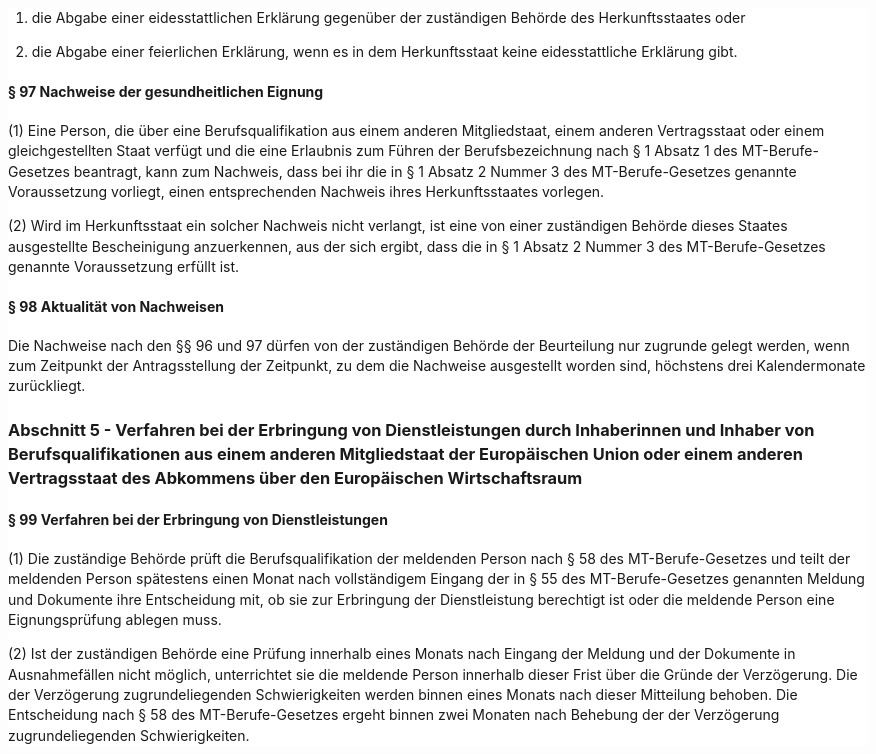 1.  die Abgabe einer eidesstattlichen Erklärung gegenüber der zuständigen
    Behörde des Herkunftsstaates oder


2.  die Abgabe einer feierlichen Erklärung, wenn es in dem Herkunftsstaat
    keine eidesstattliche Erklärung gibt.





#### § 97 Nachweise der gesundheitlichen Eignung

(1) Eine Person, die über eine Berufsqualifikation aus einem anderen
Mitgliedstaat, einem anderen Vertragsstaat oder einem gleichgestellten
Staat verfügt und die eine Erlaubnis zum Führen der Berufsbezeichnung
nach § 1 Absatz 1 des MT-Berufe-Gesetzes beantragt, kann zum Nachweis,
dass bei ihr die in § 1 Absatz 2 Nummer 3 des MT-Berufe-Gesetzes
genannte Voraussetzung vorliegt, einen entsprechenden Nachweis ihres
Herkunftsstaates vorlegen.

(2) Wird im Herkunftsstaat ein solcher Nachweis nicht verlangt, ist
eine von einer zuständigen Behörde dieses Staates ausgestellte
Bescheinigung anzuerkennen, aus der sich ergibt, dass die in § 1
Absatz 2 Nummer 3 des MT-Berufe-Gesetzes genannte Voraussetzung
erfüllt ist.


#### § 98 Aktualität von Nachweisen

Die Nachweise nach den §§ 96 und 97 dürfen von der zuständigen Behörde
der Beurteilung nur zugrunde gelegt werden, wenn zum Zeitpunkt der
Antragsstellung der Zeitpunkt, zu dem die Nachweise ausgestellt worden
sind, höchstens drei Kalendermonate zurückliegt.


### Abschnitt 5 - Verfahren bei der Erbringung von Dienstleistungen durch Inhaberinnen und Inhaber von Berufsqualifikationen aus einem anderen Mitgliedstaat der Europäischen Union oder einem anderen Vertragsstaat des Abkommens über den Europäischen Wirtschaftsraum


#### § 99 Verfahren bei der Erbringung von Dienstleistungen

(1) Die zuständige Behörde prüft die Berufsqualifikation der meldenden
Person nach § 58 des MT-Berufe-Gesetzes und teilt der meldenden Person
spätestens einen Monat nach vollständigem Eingang der in
§ 55              des MT-Berufe-Gesetzes genannten Meldung und
Dokumente ihre Entscheidung mit, ob sie zur Erbringung der
Dienstleistung berechtigt ist oder die meldende Person eine
Eignungsprüfung ablegen muss.

(2) Ist der zuständigen Behörde eine Prüfung innerhalb eines Monats
nach Eingang der Meldung und der Dokumente in Ausnahmefällen nicht
möglich, unterrichtet sie die meldende Person innerhalb dieser Frist
über die Gründe der Verzögerung. Die der Verzögerung zugrundeliegenden
Schwierigkeiten werden binnen eines Monats nach dieser Mitteilung
behoben. Die Entscheidung nach § 58 des MT-Berufe-Gesetzes ergeht
binnen zwei Monaten nach Behebung der der Verzögerung
zugrundeliegenden Schwierigkeiten.
